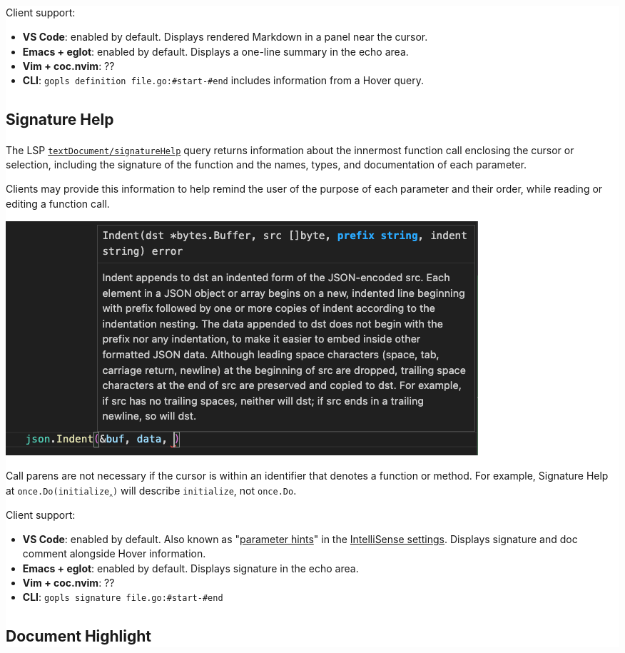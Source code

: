 Client support:
- **VS Code**: enabled by default. Displays rendered Markdown in a panel near the cursor.
- **Emacs + eglot**: enabled by default. Displays a one-line summary in the echo area.
- **Vim + coc.nvim**: ??
- **CLI**: `gopls definition file.go:#start-#end` includes information from a Hover query.


## Signature Help

The LSP [`textDocument/signatureHelp`](https://microsoft.github.io/language-server-protocol/specifications/lsp/3.17/specification/#textDocument_signatureHelp)
query returns information about the innermost function call enclosing
the cursor or selection, including the signature of the function and
the names, types, and documentation of each parameter.

Clients may provide this information to help remind the user of the
purpose of each parameter and their order, while reading or editing a
function call.

<img src='../assets/signature-help.png'>

Call parens are not necessary if the cursor is within an identifier
that denotes a function or method. For example, Signature Help at
`once.Do(initialize‸)` will describe `initialize`, not `once.Do`.

Client support:
- **VS Code**: enabled by default.
  Also known as "[parameter hints](https://code.visualstudio.com/api/references/vscode-api#SignatureHelpProvider)" in the [IntelliSense settings](https://code.visualstudio.com/docs/editor/intellisense#_settings).
  Displays signature and doc comment alongside Hover information.
- **Emacs + eglot**: enabled by default. Displays signature in the echo area.
- **Vim + coc.nvim**: ??
- **CLI**: `gopls signature file.go:#start-#end`


## Document Highlight
